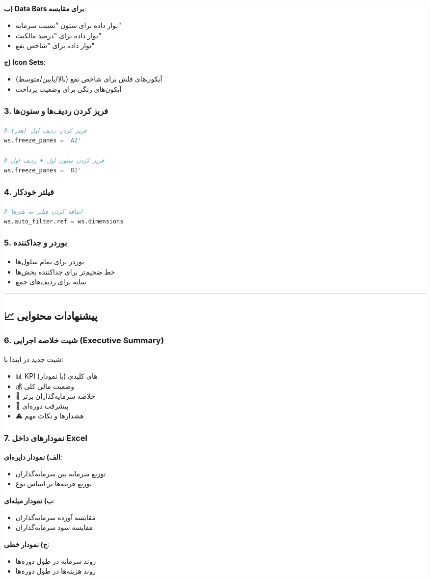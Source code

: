 **ب) Data Bars برای مقایسه**:
- نوار داده برای ستون "نسبت سرمایه"
- نوار داده برای "درصد مالکیت"
- نوار داده برای "شاخص نفع"

**ج) Icon Sets**:
- آیکون‌های فلش برای شاخص نفع (بالا/پایین/متوسط)
- آیکون‌های رنگی برای وضعیت پرداخت

### 3. فریز کردن ردیف‌ها و ستون‌ها
```python
# فریز کردن ردیف اول (هدر)
ws.freeze_panes = 'A2'

# فریز کردن ستون اول + ردیف اول
ws.freeze_panes = 'B2'
```

### 4. فیلتر خودکار
```python
# اضافه کردن فیلتر به هدرها
ws.auto_filter.ref = ws.dimensions
```

### 5. بوردر و جداکننده
- بوردر برای تمام سلول‌ها
- خط ضخیم‌تر برای جداکننده بخش‌ها
- سایه برای ردیف‌های جمع

---

## 📈 **پیشنهادات محتوایی**

### 6. شیت خلاصه اجرایی (Executive Summary)
شیت جدید در ابتدا با:
- 📊 KPI های کلیدی (با نمودار)
- 💰 وضعیت مالی کلی
- 👥 خلاصه سرمایه‌گذاران برتر
- 📅 پیشرفت دوره‌ای
- ⚠️ هشدارها و نکات مهم

### 7. نمودارهای داخل Excel
**الف) نمودار دایره‌ای**:
- توزیع سرمایه بین سرمایه‌گذاران
- توزیع هزینه‌ها بر اساس نوع

**ب) نمودار میله‌ای**:
- مقایسه آورده سرمایه‌گذاران
- مقایسه سود سرمایه‌گذاران

**ج) نمودار خطی**:
- روند سرمایه در طول دوره‌ها
- روند هزینه‌ها در طول دوره‌ها

